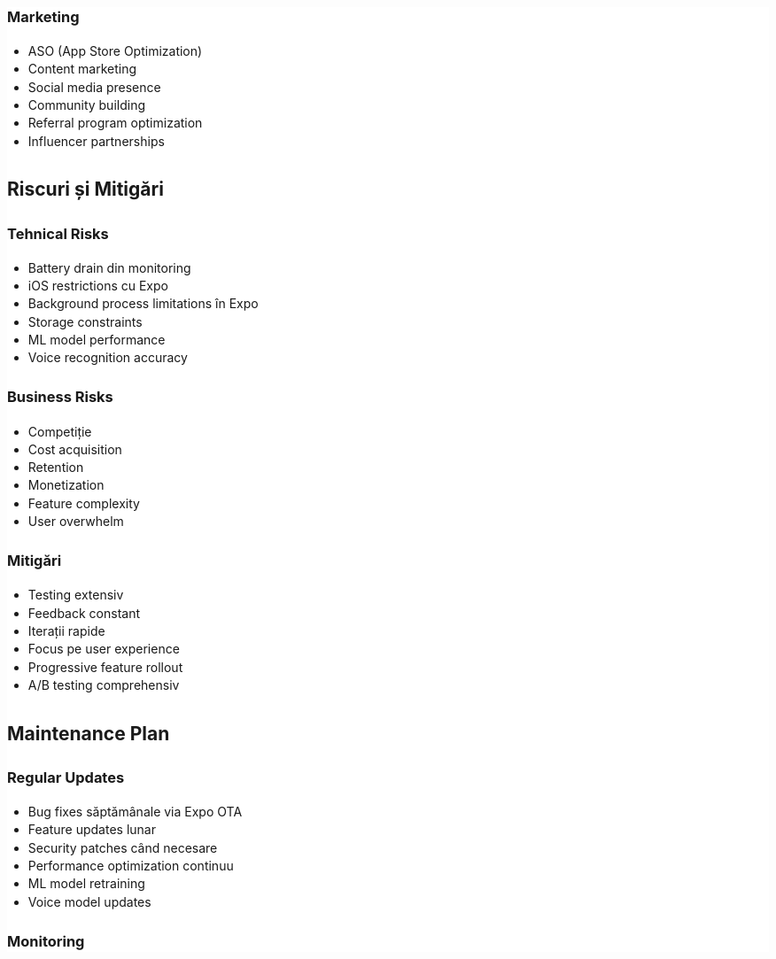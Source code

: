 ### Marketing

- ASO (App Store Optimization)
- Content marketing
- Social media presence
- Community building
- Referral program optimization
- Influencer partnerships

## Riscuri și Mitigări

### Tehnical Risks

- Battery drain din monitoring
- iOS restrictions cu Expo
- Background process limitations în Expo
- Storage constraints
- ML model performance
- Voice recognition accuracy

### Business Risks

- Competiție
- Cost acquisition
- Retention
- Monetization
- Feature complexity
- User overwhelm

### Mitigări

- Testing extensiv
- Feedback constant
- Iterații rapide
- Focus pe user experience
- Progressive feature rollout
- A/B testing comprehensiv

## Maintenance Plan

### Regular Updates

- Bug fixes săptămânale via Expo OTA
- Feature updates lunar
- Security patches când necesare
- Performance optimization continuu
- ML model retraining
- Voice model updates

### Monitoring
